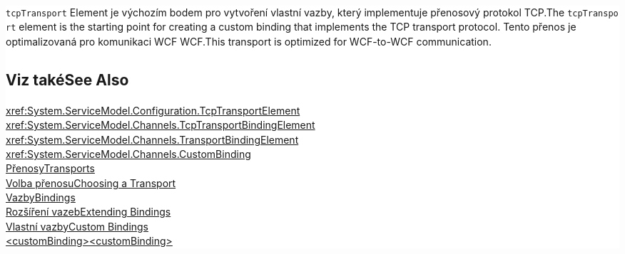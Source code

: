  <span data-ttu-id="684a7-176">`tcpTransport` Element je výchozím bodem pro vytvoření vlastní vazby, který implementuje přenosový protokol TCP.</span><span class="sxs-lookup"><span data-stu-id="684a7-176">The `tcpTransport` element is the starting point for creating a custom binding that implements the TCP transport protocol.</span></span> <span data-ttu-id="684a7-177">Tento přenos je optimalizovaná pro komunikaci WCF WCF.</span><span class="sxs-lookup"><span data-stu-id="684a7-177">This transport is optimized for WCF-to-WCF communication.</span></span>  
  
## <a name="see-also"></a><span data-ttu-id="684a7-178">Viz také</span><span class="sxs-lookup"><span data-stu-id="684a7-178">See Also</span></span>  
 <xref:System.ServiceModel.Configuration.TcpTransportElement>  
 <xref:System.ServiceModel.Channels.TcpTransportBindingElement>  
 <xref:System.ServiceModel.Channels.TransportBindingElement>  
 <xref:System.ServiceModel.Channels.CustomBinding>  
 [<span data-ttu-id="684a7-179">Přenosy</span><span class="sxs-lookup"><span data-stu-id="684a7-179">Transports</span></span>](../../../../../docs/framework/wcf/feature-details/transports.md)  
 [<span data-ttu-id="684a7-180">Volba přenosu</span><span class="sxs-lookup"><span data-stu-id="684a7-180">Choosing a Transport</span></span>](../../../../../docs/framework/wcf/feature-details/choosing-a-transport.md)  
 [<span data-ttu-id="684a7-181">Vazby</span><span class="sxs-lookup"><span data-stu-id="684a7-181">Bindings</span></span>](../../../../../docs/framework/wcf/bindings.md)  
 [<span data-ttu-id="684a7-182">Rozšíření vazeb</span><span class="sxs-lookup"><span data-stu-id="684a7-182">Extending Bindings</span></span>](../../../../../docs/framework/wcf/extending/extending-bindings.md)  
 [<span data-ttu-id="684a7-183">Vlastní vazby</span><span class="sxs-lookup"><span data-stu-id="684a7-183">Custom Bindings</span></span>](../../../../../docs/framework/wcf/extending/custom-bindings.md)  
 [<span data-ttu-id="684a7-184">\<customBinding></span><span class="sxs-lookup"><span data-stu-id="684a7-184">\<customBinding></span></span>](../../../../../docs/framework/configure-apps/file-schema/wcf/custombinding.md)
